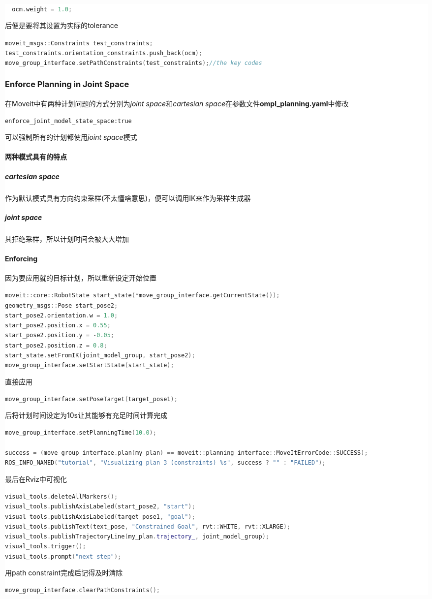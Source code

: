 ```c++
  ocm.weight = 1.0;
```
后便是要将其设置为实际的tolerance
```c++
moveit_msgs::Constraints test_constraints;
test_constraints.orientation_constraints.push_back(ocm);
move_group_interface.setPathConstraints(test_constraints);//the key codes
```
### Enforce Planning in Joint Space
在Moveit中有两种计划问题的方式分别为*joint space*和*cartesian space*在参数文件**ompl_planning.yaml**中修改
```xml
enforce_joint_model_state_space:true
```
可以强制所有的计划都使用*joint space*模式

#### 两种模式具有的特点
##### *cartesian space*
作为默认模式具有方向约束采样(不太懂啥意思)，便可以调用IK来作为采样生成器
##### *joint space*
其拒绝采样，所以计划时间会被大大增加

#### Enforcing
因为要应用就的目标计划，所以重新设定开始位置
```c++
moveit::core::RobotState start_state(*move_group_interface.getCurrentState());
geometry_msgs::Pose start_pose2;
start_pose2.orientation.w = 1.0;
start_pose2.position.x = 0.55;
start_pose2.position.y = -0.05;
start_pose2.position.z = 0.8;
start_state.setFromIK(joint_model_group, start_pose2);
move_group_interface.setStartState(start_state);
```
直接应用
```c++
move_group_interface.setPoseTarget(target_pose1);
```
后将计划时间设定为10s让其能够有充足时间计算完成
```c++
move_group_interface.setPlanningTime(10.0);

success = (move_group_interface.plan(my_plan) == moveit::planning_interface::MoveItErrorCode::SUCCESS);
ROS_INFO_NAMED("tutorial", "Visualizing plan 3 (constraints) %s", success ? "" : "FAILED");
```
最后在Rviz中可视化
```c++
visual_tools.deleteAllMarkers();
visual_tools.publishAxisLabeled(start_pose2, "start");
visual_tools.publishAxisLabeled(target_pose1, "goal");
visual_tools.publishText(text_pose, "Constrained Goal", rvt::WHITE, rvt::XLARGE);
visual_tools.publishTrajectoryLine(my_plan.trajectory_, joint_model_group);
visual_tools.trigger();
visual_tools.prompt("next step");
```
用path constraint完成后记得及时清除
```c++
move_group_interface.clearPathConstraints();
```


